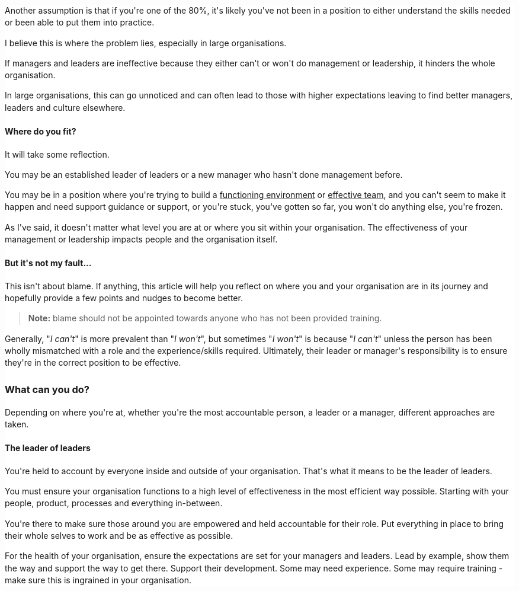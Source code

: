 Another assumption is that if you're one of the 80%, it's likely you've not been in a position to either understand the skills needed or been able to put them into practice.

I believe this is where the problem lies, especially in large organisations.

If managers and leaders are ineffective because they either can't or won't do management or leadership, it hinders the whole organisation.

In large organisations, this can go unnoticed and can often lead to those with higher expectations leaving to find better managers, leaders and culture elsewhere.

#### Where do you fit?

It will take some reflection.

You may be an established leader of leaders or a new manager who hasn't done management before.

You may be in a position where you're trying to build a [functioning environment](https://medium.com/@gavinelliott/functioning-environments-as-part-of-your-organisations-cultural-agenda-c50ff5d8ccd8) or [effective team](https://www.gavinelliott.co.uk/posts/measuring-effectiveness/), and you can't seem to make it happen and need support guidance or support, or you're stuck, you've gotten so far, you won't do anything else, you're frozen.

As I've said, it doesn't matter what level you are at or where you sit within your organisation. The effectiveness of your management or leadership impacts people and the organisation itself.

#### But it's not my fault...

This isn't about blame. If anything, this article will help you reflect on where you and your organisation are in its journey and hopefully provide a few points and nudges to become better.

> **Note:** blame should not be appointed towards anyone who has not been provided training.

Generally, "*I can't*" is more prevalent than "*I won't*", but sometimes "*I won't*" is because "*I can't*" unless the person has been wholly mismatched with a role and the experience/skills required. Ultimately, their leader or manager's responsibility is to ensure they're in the correct position to be effective.

### What can you do?

Depending on where you're at, whether you're the most accountable person, a leader or a manager, different approaches are taken.

#### The leader of leaders

You're held to account by everyone inside and outside of your organisation. That's what it means to be the leader of leaders.

You must ensure your organisation functions to a high level of effectiveness in the most efficient way possible. Starting with your people, product, processes and everything in-between.

You're there to make sure those around you are empowered and held accountable for their role. Put everything in place to bring their whole selves to work and be as effective as possible.

For the health of your organisation, ensure the expectations are set for your managers and leaders. Lead by example, show them the way and support the way to get there. Support their development. Some may need experience. Some may require training - make sure this is ingrained in your organisation.
